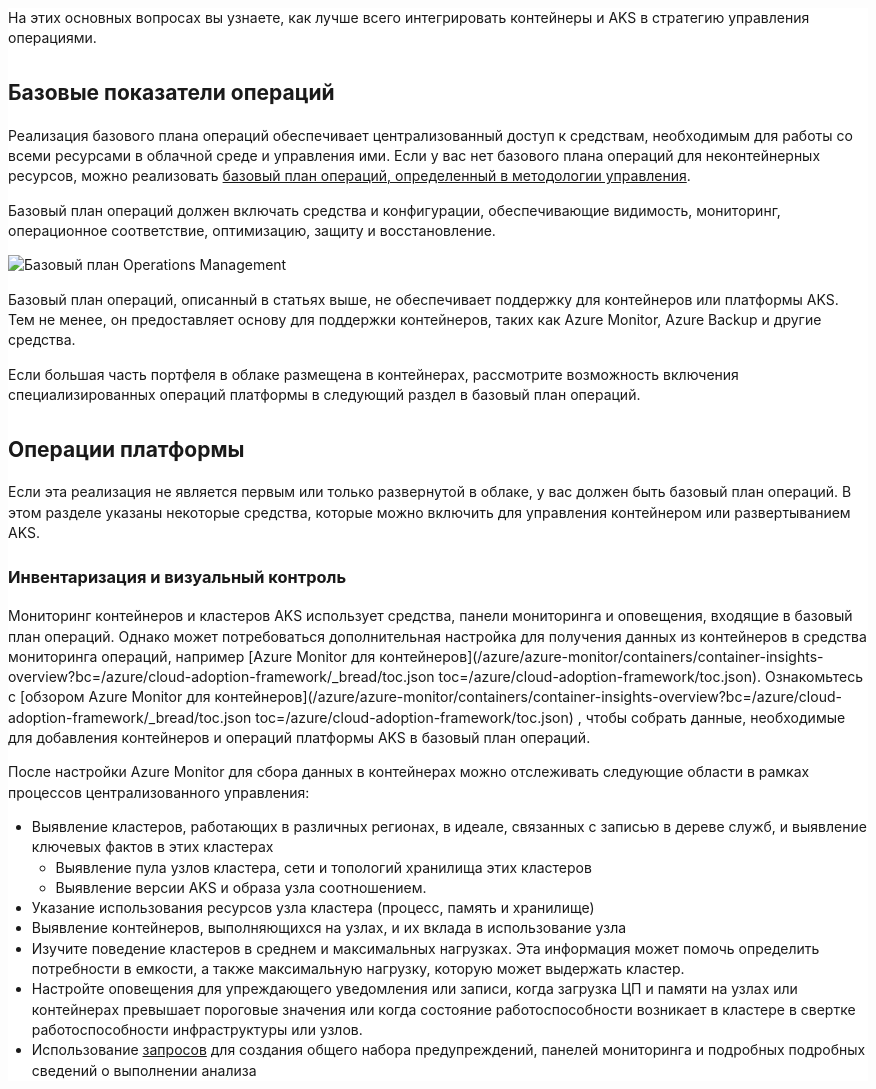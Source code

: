 На этих основных вопросах вы узнаете, как лучше всего интегрировать контейнеры и AKS в стратегию управления операциями.

## <a name="operations-baseline"></a>Базовые показатели операций

Реализация базового плана операций обеспечивает централизованный доступ к средствам, необходимым для работы со всеми ресурсами в облачной среде и управления ими. Если у вас нет базового плана операций для неконтейнерных ресурсов, можно реализовать [базовый план операций, определенный в методологии управления](../../manage/azure-server-management/index.md).

Базовый план операций должен включать средства и конфигурации, обеспечивающие видимость, мониторинг, операционное соответствие, оптимизацию, защиту и восстановление.

![Базовый план Operations Management](../../_images/manage/management-baseline.png)

Базовый план операций, описанный в статьях выше, не обеспечивает поддержку для контейнеров или платформы AKS. Тем не менее, он предоставляет основу для поддержки контейнеров, таких как Azure Monitor, Azure Backup и другие средства.

Если большая часть портфеля в облаке размещена в контейнерах, рассмотрите возможность включения специализированных операций платформы в следующий раздел в базовый план операций.

## <a name="platform-operations"></a>Операции платформы

Если эта реализация не является первым или только развернутой в облаке, у вас должен быть базовый план операций. В этом разделе указаны некоторые средства, которые можно включить для управления контейнером или развертыванием AKS.

### <a name="inventory-and-visibility"></a>Инвентаризация и визуальный контроль

Мониторинг контейнеров и кластеров AKS использует средства, панели мониторинга и оповещения, входящие в базовый план операций. Однако может потребоваться дополнительная настройка для получения данных из контейнеров в средства мониторинга операций, например [Azure Monitor для контейнеров](/azure/azure-monitor/containers/container-insights-overview?bc=/azure/cloud-adoption-framework/_bread/toc.json toc=/azure/cloud-adoption-framework/toc.json). Ознакомьтесь с [обзором Azure Monitor для контейнеров](/azure/azure-monitor/containers/container-insights-overview?bc=/azure/cloud-adoption-framework/_bread/toc.json toc=/azure/cloud-adoption-framework/toc.json) , чтобы собрать данные, необходимые для добавления контейнеров и операций платформы AKS в базовый план операций.

После настройки Azure Monitor для сбора данных в контейнерах можно отслеживать следующие области в рамках процессов централизованного управления:

- Выявление кластеров, работающих в различных регионах, в идеале, связанных с записью в дереве служб, и выявление ключевых фактов в этих кластерах
  - Выявление пула узлов кластера, сети и топологий хранилища этих кластеров
  - Выявление версии AKS и образа узла соотношением.
- Указание использования ресурсов узла кластера (процесс, память и хранилище)
- Выявление контейнеров, выполняющихся на узлах, и их вклада в использование узла
- Изучите поведение кластеров в среднем и максимальных нагрузках. Эта информация может помочь определить потребности в емкости, а также максимальную нагрузку, которую может выдержать кластер.
- Настройте оповещения для упреждающего уведомления или записи, когда загрузка ЦП и памяти на узлах или контейнерах превышает пороговые значения или когда состояние работоспособности возникает в кластере в свертке работоспособности инфраструктуры или узлов.
- Использование [запросов](/azure/azure-monitor/containers/container-insights-log-search) для создания общего набора предупреждений, панелей мониторинга и подробных подробных сведений о выполнении анализа
